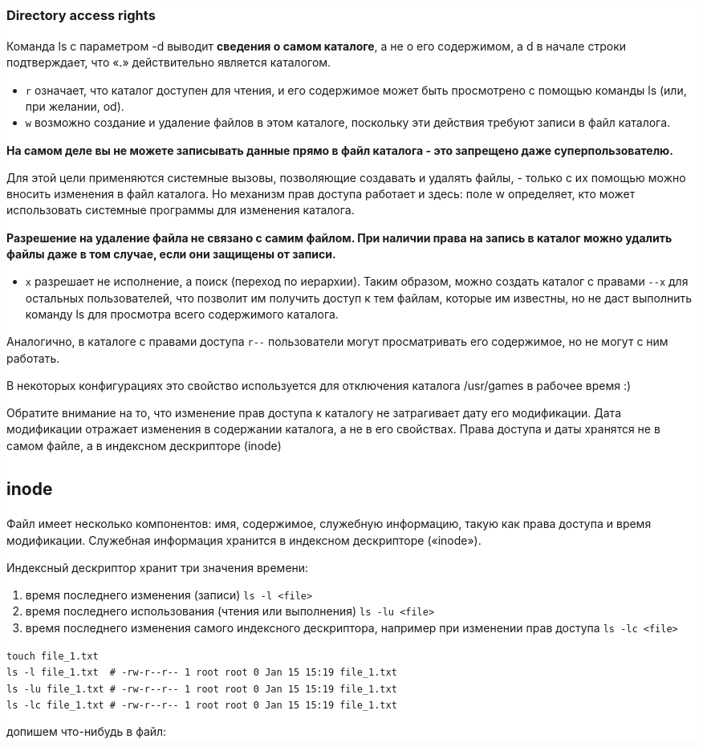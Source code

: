 ### Directory access rights

Команда ls с параметром -d выводит **сведения о самом каталоге**, а не о
его содержимом, а d в начале строки подтверждает, что «.» действительно является каталогом.

- `r` означает, что каталог доступен для
чтения, и его содержимое может быть просмотрено с помощью команды ls (или, при желании, od). 
- `w` возможно создание и удаление файлов в этом каталоге, поскольку эти действия
требуют записи в файл каталога.

**На самом деле вы не можете записывать данные прямо в файл каталога - это запрещено даже суперпользователю.**

Для этой цели применяются системные вызовы, позволяющие создавать и удалять файлы, - только с их помощью можно
вносить изменения в файл каталога. Но механизм прав доступа работает и здесь: поле
w определяет, кто может использовать системные программы для изменения каталога.

**Разрешение на удаление файла не связано с самим файлом. При наличии права на запись в каталог
можно удалить файлы даже в том случае, если они защищены от записи.**

- `x` разрешает не исполнение, а поиск (переход по иерархии).
Таким образом, можно создать каталог с правами `--x` для остальных пользователей, что позволит им 
получить доступ к тем файлам, которые им известны, но не даст выполнить
команду ls для просмотра всего содержимого каталога.

Аналогично, в каталоге с правами доступа `r--` пользователи могут просматривать его
содержимое, но не могут с ним работать.

В некоторых конфигурациях это свойство используется для отключения каталога /usr/games в рабочее время :)

Обратите внимание на то, что изменение прав доступа к каталогу не затрагивает дату его модификации. 
Дата модификации отражает изменения в содержании каталога, а не в его свойствах. 
Права доступа и даты хранятся не в самом файле, а в индексном дескрипторе (inode)

## inode

Файл имеет несколько компонентов: имя, содержимое, служебную информацию, такую как права доступа и время модификации.
Служебная информация хранится в индексном дескрипторе («inode»).

Индексный дескриптор хранит три значения времени: 
1. время последнего изменения (записи) `ls -l <file>`
2. время последнего использования (чтения или выполнения) `ls -lu <file>`
3. время последнего изменения самого индексного дескриптора, например при изменении прав доступа `ls -lc <file>`

```
touch file_1.txt 
ls -l file_1.txt  # -rw-r--r-- 1 root root 0 Jan 15 15:19 file_1.txt
ls -lu file_1.txt # -rw-r--r-- 1 root root 0 Jan 15 15:19 file_1.txt
ls -lc file_1.txt # -rw-r--r-- 1 root root 0 Jan 15 15:19 file_1.txt
```

допишем что-нибудь в файл:
